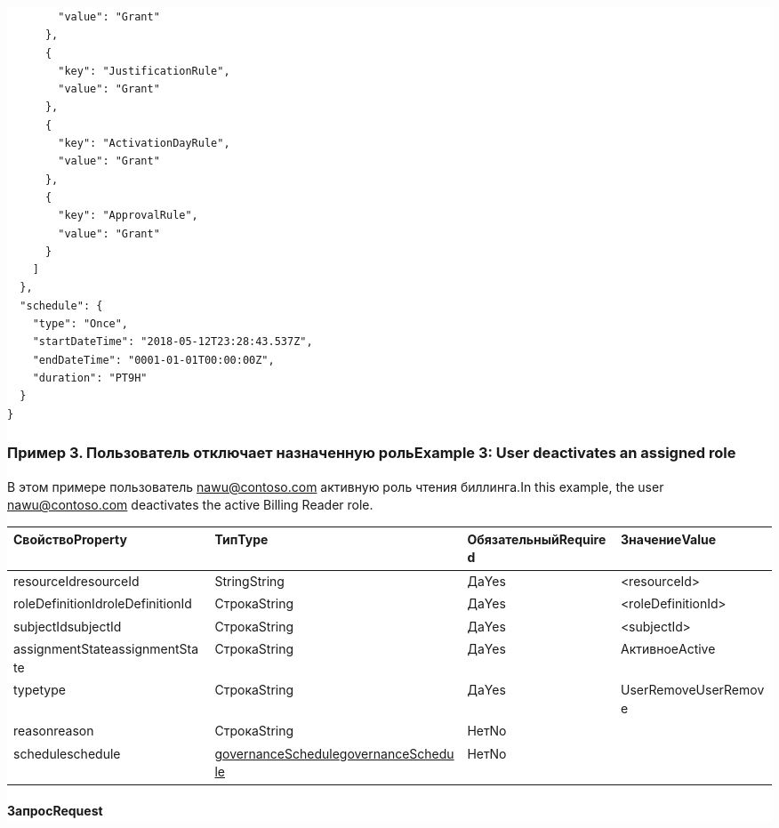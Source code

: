 ```http
        "value": "Grant"
      },
      {
        "key": "JustificationRule",
        "value": "Grant"
      },
      {
        "key": "ActivationDayRule",
        "value": "Grant"
      },
      {
        "key": "ApprovalRule",
        "value": "Grant"
      }
    ]
  },
  "schedule": {
    "type": "Once",
    "startDateTime": "2018-05-12T23:28:43.537Z",
    "endDateTime": "0001-01-01T00:00:00Z",
    "duration": "PT9H"
  }
}
```

### <a name="example-3-user-deactivates-an-assigned-role"></a><span data-ttu-id="85e0b-304">Пример 3. Пользователь отключает назначенную роль</span><span class="sxs-lookup"><span data-stu-id="85e0b-304">Example 3: User deactivates an assigned role</span></span>

<span data-ttu-id="85e0b-305">В этом примере пользователь nawu@contoso.com активную роль чтения биллинга.</span><span class="sxs-lookup"><span data-stu-id="85e0b-305">In this example, the user nawu@contoso.com deactivates the active Billing Reader role.</span></span>

| <span data-ttu-id="85e0b-306">Свойство</span><span class="sxs-lookup"><span data-stu-id="85e0b-306">Property</span></span>         | <span data-ttu-id="85e0b-307">Тип</span><span class="sxs-lookup"><span data-stu-id="85e0b-307">Type</span></span>                                                     | <span data-ttu-id="85e0b-308">Обязательный</span><span class="sxs-lookup"><span data-stu-id="85e0b-308">Required</span></span> | <span data-ttu-id="85e0b-309">Значение</span><span class="sxs-lookup"><span data-stu-id="85e0b-309">Value</span></span> |
|:-----------------|:---------------------------------------------------------|:---------|:--|
| <span data-ttu-id="85e0b-310">resourceId</span><span class="sxs-lookup"><span data-stu-id="85e0b-310">resourceId</span></span>       | <span data-ttu-id="85e0b-311">String</span><span class="sxs-lookup"><span data-stu-id="85e0b-311">String</span></span>                                                   | <span data-ttu-id="85e0b-312">Да</span><span class="sxs-lookup"><span data-stu-id="85e0b-312">Yes</span></span>      | \<resourceId\> |
| <span data-ttu-id="85e0b-313">roleDefinitionId</span><span class="sxs-lookup"><span data-stu-id="85e0b-313">roleDefinitionId</span></span> | <span data-ttu-id="85e0b-314">Строка</span><span class="sxs-lookup"><span data-stu-id="85e0b-314">String</span></span>                                                   | <span data-ttu-id="85e0b-315">Да</span><span class="sxs-lookup"><span data-stu-id="85e0b-315">Yes</span></span>      | \<roleDefinitionId\> |
| <span data-ttu-id="85e0b-316">subjectId</span><span class="sxs-lookup"><span data-stu-id="85e0b-316">subjectId</span></span>        | <span data-ttu-id="85e0b-317">Строка</span><span class="sxs-lookup"><span data-stu-id="85e0b-317">String</span></span>                                                   | <span data-ttu-id="85e0b-318">Да</span><span class="sxs-lookup"><span data-stu-id="85e0b-318">Yes</span></span>      | \<subjectId\> |
| <span data-ttu-id="85e0b-319">assignmentState</span><span class="sxs-lookup"><span data-stu-id="85e0b-319">assignmentState</span></span>  | <span data-ttu-id="85e0b-320">Строка</span><span class="sxs-lookup"><span data-stu-id="85e0b-320">String</span></span>                                                   | <span data-ttu-id="85e0b-321">Да</span><span class="sxs-lookup"><span data-stu-id="85e0b-321">Yes</span></span>      | <span data-ttu-id="85e0b-322">Активное</span><span class="sxs-lookup"><span data-stu-id="85e0b-322">Active</span></span> |
| <span data-ttu-id="85e0b-323">type</span><span class="sxs-lookup"><span data-stu-id="85e0b-323">type</span></span>             | <span data-ttu-id="85e0b-324">Строка</span><span class="sxs-lookup"><span data-stu-id="85e0b-324">String</span></span>                                                   | <span data-ttu-id="85e0b-325">Да</span><span class="sxs-lookup"><span data-stu-id="85e0b-325">Yes</span></span>      | <span data-ttu-id="85e0b-326">UserRemove</span><span class="sxs-lookup"><span data-stu-id="85e0b-326">UserRemove</span></span> |
| <span data-ttu-id="85e0b-327">reason</span><span class="sxs-lookup"><span data-stu-id="85e0b-327">reason</span></span>           | <span data-ttu-id="85e0b-328">Строка</span><span class="sxs-lookup"><span data-stu-id="85e0b-328">String</span></span>                                                   | <span data-ttu-id="85e0b-329">Нет</span><span class="sxs-lookup"><span data-stu-id="85e0b-329">No</span></span>       |   |
| <span data-ttu-id="85e0b-330">schedule</span><span class="sxs-lookup"><span data-stu-id="85e0b-330">schedule</span></span>         | [<span data-ttu-id="85e0b-331">governanceSchedule</span><span class="sxs-lookup"><span data-stu-id="85e0b-331">governanceSchedule</span></span>](../resources/governanceschedule.md) | <span data-ttu-id="85e0b-332">Нет</span><span class="sxs-lookup"><span data-stu-id="85e0b-332">No</span></span>       |   |

#### <a name="request"></a><span data-ttu-id="85e0b-333">Запрос</span><span class="sxs-lookup"><span data-stu-id="85e0b-333">Request</span></span>
